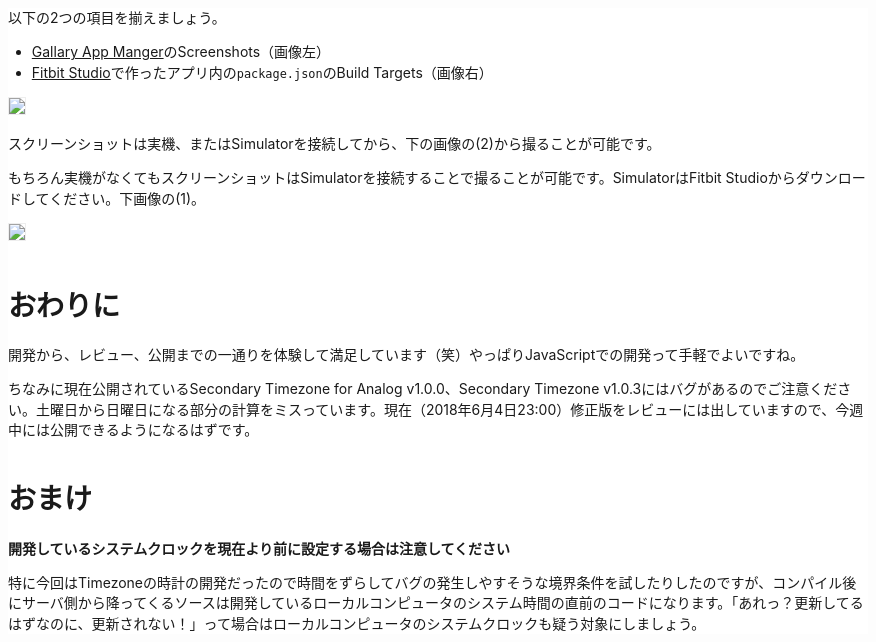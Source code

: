 以下の2つの項目を揃えましょう。

- [Gallary App Manger](https://gam.fitbit.com/)のScreenshots（画像左）
- [Fitbit Studio](https://studio.fitbit.com/)で作ったアプリ内の`package.json`のBuild Targets（画像右）

<div class="post-image-center">
<img src="{{ site.url }}/images/2018/06/20180604-buildtargets.png" width="80%" style="border:1px solid #eee;">
</div>

スクリーンショットは実機、またはSimulatorを接続してから、下の画像の(2)から撮ることが可能です。

もちろん実機がなくてもスクリーンショットはSimulatorを接続することで撮ることが可能です。SimulatorはFitbit Studioからダウンロードしてください。下画像の(1)。

<div class="post-image-center">
<img src="{{ site.url }}/images/2018/06/20180604-simulator-screenshot.png" width="80%" style="border:1px solid #eee;">
</div>


# おわりに
開発から、レビュー、公開までの一通りを体験して満足しています（笑）やっぱりJavaScriptでの開発って手軽でよいですね。

ちなみに現在公開されているSecondary Timezone for Analog v1.0.0、Secondary Timezone v1.0.3にはバグがあるのでご注意ください。土曜日から日曜日になる部分の計算をミスっています。現在（2018年6月4日23:00）修正版をレビューには出していますので、今週中には公開できるようになるはずです。


# おまけ
**開発しているシステムクロックを現在より前に設定する場合は注意してください**

特に今回はTimezoneの時計の開発だったので時間をずらしてバグの発生しやすそうな境界条件を試したりしたのですが、コンパイル後にサーバ側から降ってくるソースは開発しているローカルコンピュータのシステム時間の直前のコードになります。「あれっ？更新してるはずなのに、更新されない！」って場合はローカルコンピュータのシステムクロックも疑う対象にしましょう。
